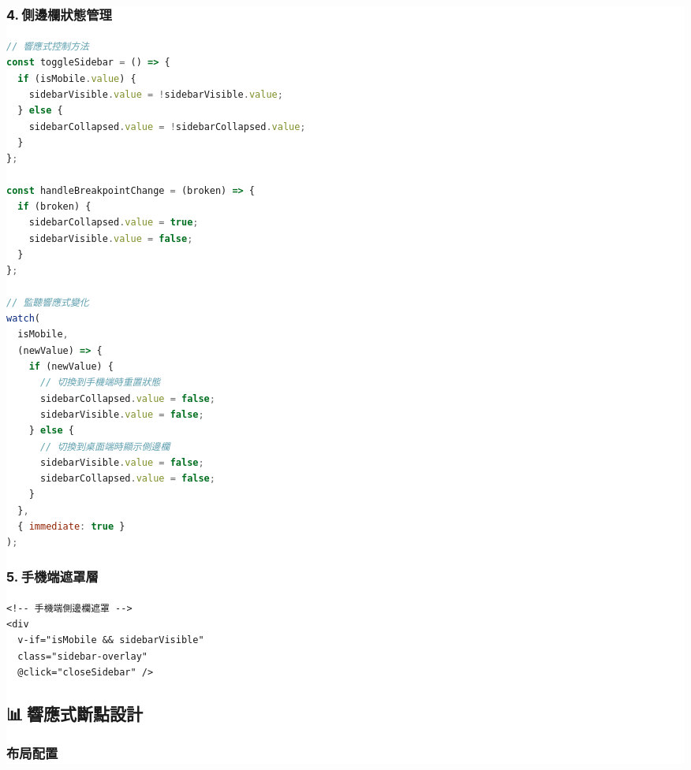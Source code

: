 ### 4. 側邊欄狀態管理

```javascript
// 響應式控制方法
const toggleSidebar = () => {
  if (isMobile.value) {
    sidebarVisible.value = !sidebarVisible.value;
  } else {
    sidebarCollapsed.value = !sidebarCollapsed.value;
  }
};

const handleBreakpointChange = (broken) => {
  if (broken) {
    sidebarCollapsed.value = true;
    sidebarVisible.value = false;
  }
};

// 監聽響應式變化
watch(
  isMobile,
  (newValue) => {
    if (newValue) {
      // 切換到手機端時重置狀態
      sidebarCollapsed.value = false;
      sidebarVisible.value = false;
    } else {
      // 切換到桌面端時顯示側邊欄
      sidebarVisible.value = false;
      sidebarCollapsed.value = false;
    }
  },
  { immediate: true }
);
```

### 5. 手機端遮罩層

```vue
<!-- 手機端側邊欄遮罩 -->
<div
  v-if="isMobile && sidebarVisible"
  class="sidebar-overlay"
  @click="closeSidebar" />
```

## 📊 響應式斷點設計

### 布局配置
